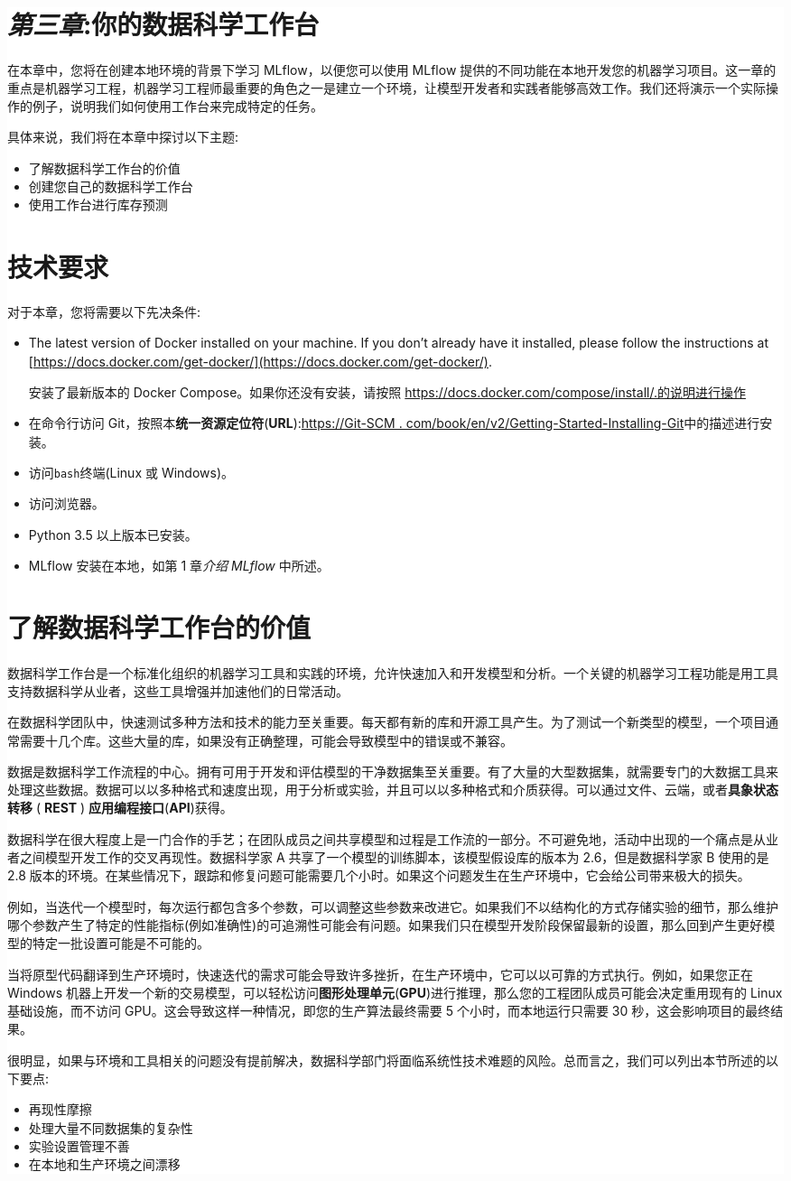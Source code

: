 <title>B16783_03_Final_SB_epub</title>

# *第三章*:你的数据科学工作台

在本章中，您将在创建本地环境的背景下学习 MLflow，以便您可以使用 MLflow 提供的不同功能在本地开发您的机器学习项目。这一章的重点是机器学习工程，机器学习工程师最重要的角色之一是建立一个环境，让模型开发者和实践者能够高效工作。我们还将演示一个实际操作的例子，说明我们如何使用工作台来完成特定的任务。

具体来说，我们将在本章中探讨以下主题:

*   了解数据科学工作台的价值
*   创建您自己的数据科学工作台
*   使用工作台进行库存预测

# 技术要求

对于本章，您将需要以下先决条件:

*   The latest version of Docker installed on your machine. If you don’t already have it installed, please follow the instructions at [https://docs.docker.com/get-docker/](https://docs.docker.com/get-docker/).

    安装了最新版本的 Docker Compose。如果你还没有安装，请按照 https://docs.docker.com/compose/install/.的说明进行操作

*   在命令行访问 Git，按照本**统一资源定位符**(**URL**):[https://Git-SCM . com/book/en/v2/Getting-Started-Installing-Git](https://git-scm.com/book/en/v2/Getting-Started-Installing-Git)中的描述进行安装。
*   访问`bash`终端(Linux 或 Windows)。
*   访问浏览器。
*   Python 3.5 以上版本已安装。
*   MLflow 安装在本地，如第 1 章*介绍 MLflow* 中所述。

# 了解数据科学工作台的价值

数据科学工作台是一个标准化组织的机器学习工具和实践的环境，允许快速加入和开发模型和分析。一个关键的机器学习工程功能是用工具支持数据科学从业者，这些工具增强并加速他们的日常活动。

在数据科学团队中，快速测试多种方法和技术的能力至关重要。每天都有新的库和开源工具产生。为了测试一个新类型的模型，一个项目通常需要十几个库。这些大量的库，如果没有正确整理，可能会导致模型中的错误或不兼容。

数据是数据科学工作流程的中心。拥有可用于开发和评估模型的干净数据集至关重要。有了大量的大型数据集，就需要专门的大数据工具来处理这些数据。数据可以以多种格式和速度出现，用于分析或实验，并且可以以多种格式和介质获得。可以通过文件、云端，或者**具象状态转移** ( **REST** ) **应用编程接口**(**API**)获得。

数据科学在很大程度上是一门合作的手艺；在团队成员之间共享模型和过程是工作流的一部分。不可避免地，活动中出现的一个痛点是从业者之间模型开发工作的交叉再现性。数据科学家 A 共享了一个模型的训练脚本，该模型假设库的版本为 2.6，但是数据科学家 B 使用的是 2.8 版本的环境。在某些情况下，跟踪和修复问题可能需要几个小时。如果这个问题发生在生产环境中，它会给公司带来极大的损失。

例如，当迭代一个模型时，每次运行都包含多个参数，可以调整这些参数来改进它。如果我们不以结构化的方式存储实验的细节，那么维护哪个参数产生了特定的性能指标(例如准确性)的可追溯性可能会有问题。如果我们只在模型开发阶段保留最新的设置，那么回到产生更好模型的特定一批设置可能是不可能的。

当将原型代码翻译到生产环境时，快速迭代的需求可能会导致许多挫折，在生产环境中，它可以以可靠的方式执行。例如，如果您正在 Windows 机器上开发一个新的交易模型，可以轻松访问**图形处理单元**(**GPU**)进行推理，那么您的工程团队成员可能会决定重用现有的 Linux 基础设施，而不访问 GPU。这会导致这样一种情况，即您的生产算法最终需要 5 个小时，而本地运行只需要 30 秒，这会影响项目的最终结果。

很明显，如果与环境和工具相关的问题没有提前解决，数据科学部门将面临系统性技术难题的风险。总而言之，我们可以列出本节所述的以下要点:

*   再现性摩擦
*   处理大量不同数据集的复杂性
*   实验设置管理不善
*   在本地和生产环境之间漂移
